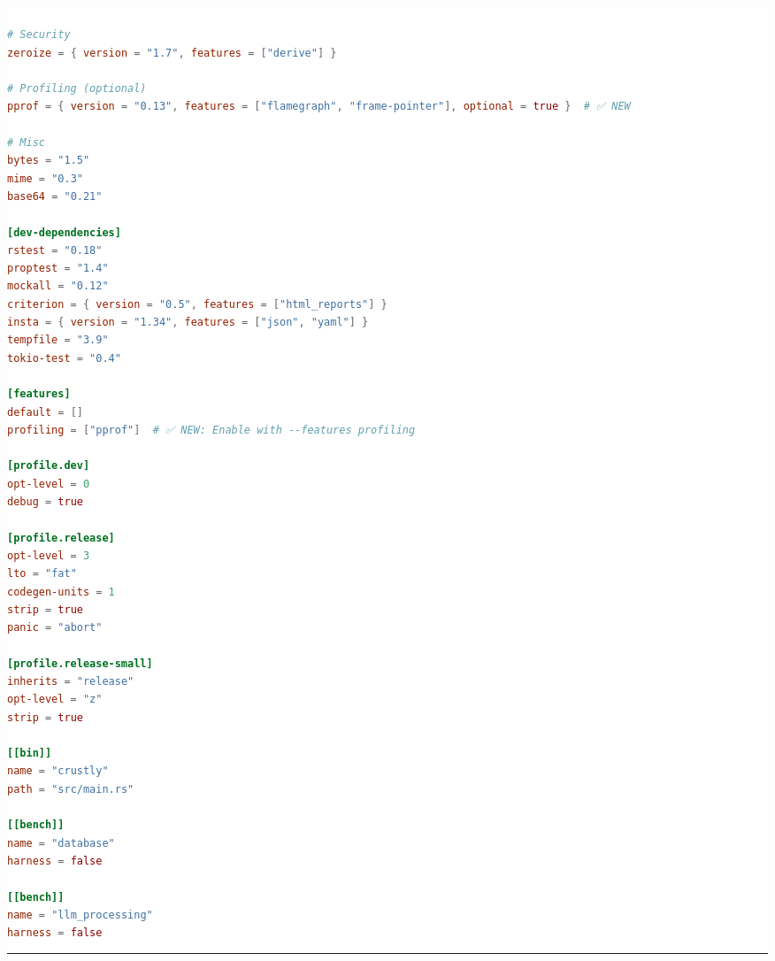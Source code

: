```toml

# Security
zeroize = { version = "1.7", features = ["derive"] }

# Profiling (optional)
pprof = { version = "0.13", features = ["flamegraph", "frame-pointer"], optional = true }  # ✅ NEW

# Misc
bytes = "1.5"
mime = "0.3"
base64 = "0.21"

[dev-dependencies]
rstest = "0.18"
proptest = "1.4"
mockall = "0.12"
criterion = { version = "0.5", features = ["html_reports"] }
insta = { version = "1.34", features = ["json", "yaml"] }
tempfile = "3.9"
tokio-test = "0.4"

[features]
default = []
profiling = ["pprof"]  # ✅ NEW: Enable with --features profiling

[profile.dev]
opt-level = 0
debug = true

[profile.release]
opt-level = 3
lto = "fat"
codegen-units = 1
strip = true
panic = "abort"

[profile.release-small]
inherits = "release"
opt-level = "z"
strip = true

[[bin]]
name = "crustly"
path = "src/main.rs"

[[bench]]
name = "database"
harness = false

[[bench]]
name = "llm_processing"
harness = false
```

---